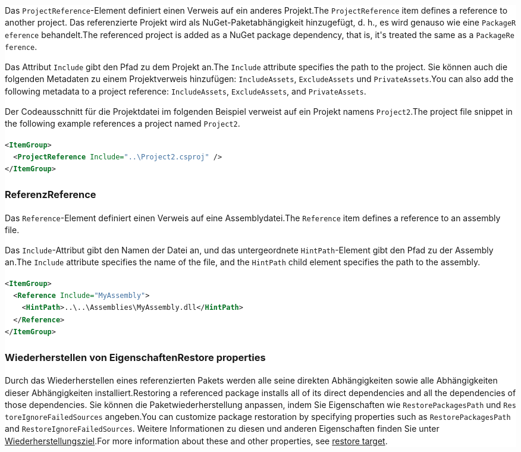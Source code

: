 <span data-ttu-id="ef949-227">Das `ProjectReference`-Element definiert einen Verweis auf ein anderes Projekt.</span><span class="sxs-lookup"><span data-stu-id="ef949-227">The `ProjectReference` item defines a reference to another project.</span></span> <span data-ttu-id="ef949-228">Das referenzierte Projekt wird als NuGet-Paketabhängigkeit hinzugefügt, d. h., es wird genauso wie eine `PackageReference` behandelt.</span><span class="sxs-lookup"><span data-stu-id="ef949-228">The referenced project is added as a NuGet package dependency, that is, it's treated the same as a `PackageReference`.</span></span>

<span data-ttu-id="ef949-229">Das Attribut `Include` gibt den Pfad zu dem Projekt an.</span><span class="sxs-lookup"><span data-stu-id="ef949-229">The `Include` attribute specifies the path to the project.</span></span> <span data-ttu-id="ef949-230">Sie können auch die folgenden Metadaten zu einem Projektverweis hinzufügen: `IncludeAssets`, `ExcludeAssets` und `PrivateAssets`.</span><span class="sxs-lookup"><span data-stu-id="ef949-230">You can also add the following metadata to a project reference: `IncludeAssets`, `ExcludeAssets`, and `PrivateAssets`.</span></span>

<span data-ttu-id="ef949-231">Der Codeausschnitt für die Projektdatei im folgenden Beispiel verweist auf ein Projekt namens `Project2`.</span><span class="sxs-lookup"><span data-stu-id="ef949-231">The project file snippet in the following example references a project named `Project2`.</span></span>

```xml
<ItemGroup>
  <ProjectReference Include="..\Project2.csproj" />
</ItemGroup>
```

### <a name="reference"></a><span data-ttu-id="ef949-232">Referenz</span><span class="sxs-lookup"><span data-stu-id="ef949-232">Reference</span></span>

<span data-ttu-id="ef949-233">Das `Reference`-Element definiert einen Verweis auf eine Assemblydatei.</span><span class="sxs-lookup"><span data-stu-id="ef949-233">The `Reference` item defines a reference to an assembly file.</span></span>

<span data-ttu-id="ef949-234">Das `Include`-Attribut gibt den Namen der Datei an, und das untergeordnete `HintPath`-Element gibt den Pfad zu der Assembly an.</span><span class="sxs-lookup"><span data-stu-id="ef949-234">The `Include` attribute specifies the name of the file, and the `HintPath` child element specifies the path to the assembly.</span></span>

```xml
<ItemGroup>
  <Reference Include="MyAssembly">
    <HintPath>..\..\Assemblies\MyAssembly.dll</HintPath>
  </Reference>
</ItemGroup>
```

### <a name="restore-properties"></a><span data-ttu-id="ef949-235">Wiederherstellen von Eigenschaften</span><span class="sxs-lookup"><span data-stu-id="ef949-235">Restore properties</span></span>

<span data-ttu-id="ef949-236">Durch das Wiederherstellen eines referenzierten Pakets werden alle seine direkten Abhängigkeiten sowie alle Abhängigkeiten dieser Abhängigkeiten installiert.</span><span class="sxs-lookup"><span data-stu-id="ef949-236">Restoring a referenced package installs all of its direct dependencies and all the dependencies of those dependencies.</span></span> <span data-ttu-id="ef949-237">Sie können die Paketwiederherstellung anpassen, indem Sie Eigenschaften wie `RestorePackagesPath` und `RestoreIgnoreFailedSources` angeben.</span><span class="sxs-lookup"><span data-stu-id="ef949-237">You can customize package restoration by specifying properties such as `RestorePackagesPath` and `RestoreIgnoreFailedSources`.</span></span> <span data-ttu-id="ef949-238">Weitere Informationen zu diesen und anderen Eigenschaften finden Sie unter [Wiederherstellungsziel](/nuget/reference/msbuild-targets#restore-target).</span><span class="sxs-lookup"><span data-stu-id="ef949-238">For more information about these and other properties, see [restore target](/nuget/reference/msbuild-targets#restore-target).</span></span>
